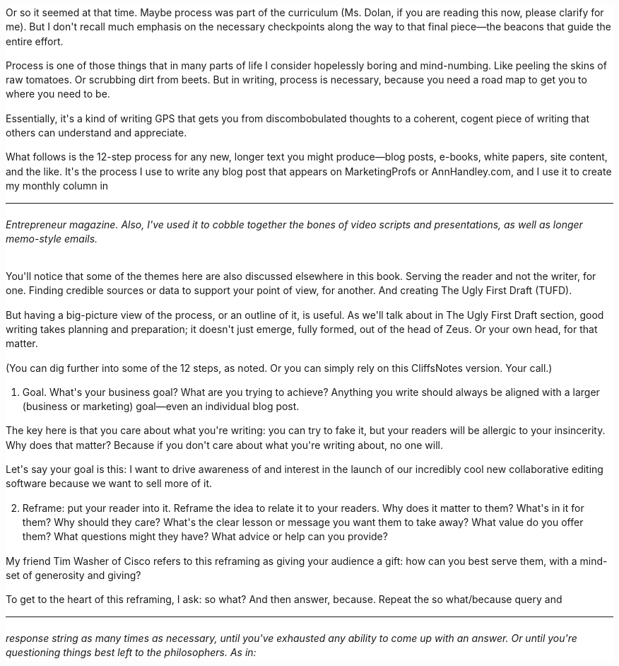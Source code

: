  Or so it seemed at that time. Maybe process was part of the curriculum (Ms. Dolan, if you are reading this now, please clarify for me). But I don't recall much emphasis on the necessary checkpoints along the way to that final piece—the beacons that guide the entire effort.

 Process is one of those things that in many parts of life I consider hopelessly boring and mind-numbing. Like peeling the skins of raw tomatoes. Or scrubbing dirt from beets. But in writing, process is necessary, because you need a road map to get you to where you need to be.

 Essentially, it's a kind of writing GPS that gets you from discombobulated thoughts to a coherent, cogent piece of writing that others can understand and appreciate.

 What follows is the 12-step process for any new, longer text you might produce—blog posts, e-books, white papers, site content, and the like. It's the process I use to write any blog post that appears on MarketingProfs or AnnHandley.com, and I use it to create my monthly column in

-----

###### Entrepreneur magazine. Also, I've used it to cobble together the bones of video scripts and presentations, as well as longer memo-style emails.

 You'll notice that some of the themes here are also discussed elsewhere in this book. Serving the reader and not the writer, for one. Finding credible sources or data to support your point of view, for another. And creating The Ugly First Draft (TUFD).

 But having a big-picture view of the process, or an outline of it, is useful. As we'll talk about in The Ugly First Draft section, good writing takes planning and preparation; it doesn't just emerge, fully formed, out of the head of Zeus. Or your own head, for that matter.

 (You can dig further into some of the 12 steps, as noted. Or you can simply rely on this CliffsNotes version. Your call.)

 1. Goal. What's your business goal? What are you trying to achieve?
 Anything you write should always be aligned with a larger (business or marketing) goal—even an individual blog post.

 The key here is that you care about what you're writing: you can try to fake it, but your readers will be allergic to your insincerity. Why does that matter? Because if you don't care about what you're writing about, no one will.

 Let's say your goal is this: I want to drive awareness of and interest in the launch of our incredibly cool new collaborative editing software because we want to sell more of it.

 2. Reframe: put your reader into it. Reframe the idea to relate it to your
 readers. Why does it matter to them? What's in it for them? Why should they care? What's the clear lesson or message you want them to take away? What value do you offer them? What questions might they have? What advice or help can you provide?

 My friend Tim Washer of Cisco refers to this reframing as giving your audience a gift: how can you best serve them, with a mind-set of generosity and giving?

 To get to the heart of this reframing, I ask: so what? And then answer, because. Repeat the so what/because query and

-----

###### response string as many times as necessary, until you've exhausted any ability to come up with an answer. Or until you're questioning things best left to the philosophers. As in:
